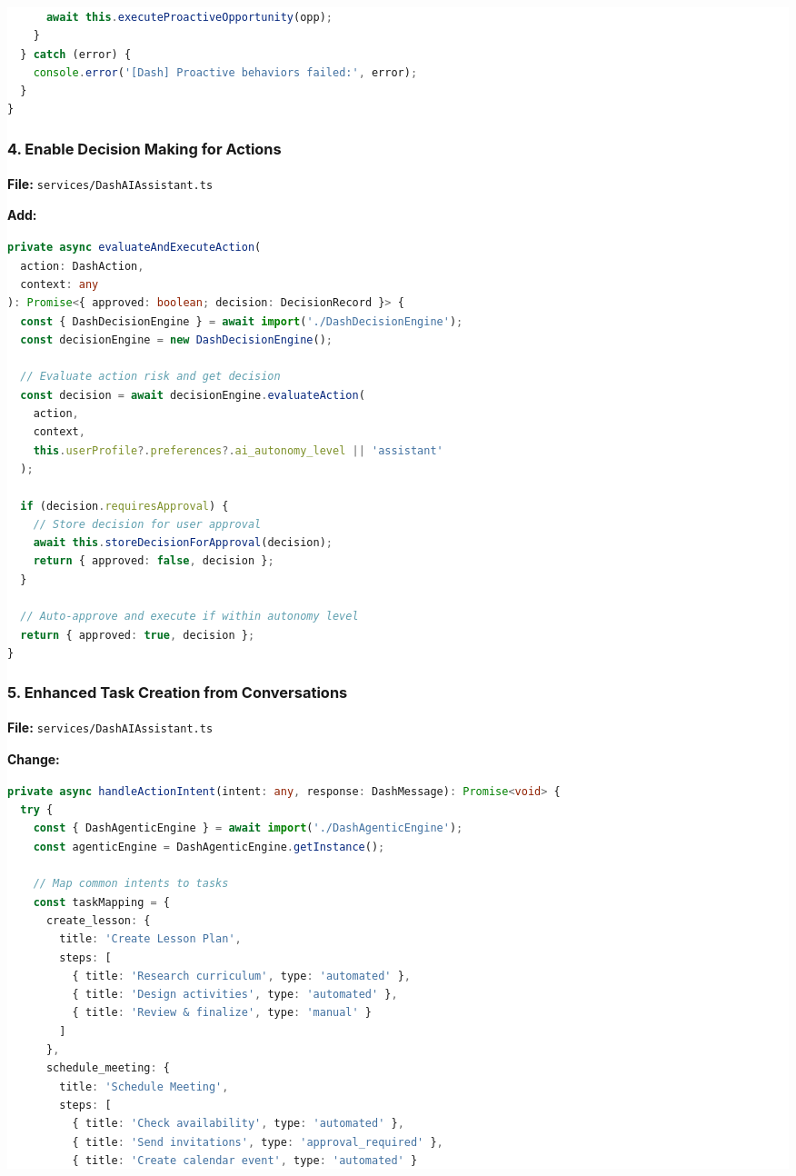 ```typescript
      await this.executeProactiveOpportunity(opp);
    }
  } catch (error) {
    console.error('[Dash] Proactive behaviors failed:', error);
  }
}
```

### 4. Enable Decision Making for Actions
**File:** `services/DashAIAssistant.ts`

**Add:**
```typescript
private async evaluateAndExecuteAction(
  action: DashAction,
  context: any
): Promise<{ approved: boolean; decision: DecisionRecord }> {
  const { DashDecisionEngine } = await import('./DashDecisionEngine');
  const decisionEngine = new DashDecisionEngine();
  
  // Evaluate action risk and get decision
  const decision = await decisionEngine.evaluateAction(
    action,
    context,
    this.userProfile?.preferences?.ai_autonomy_level || 'assistant'
  );
  
  if (decision.requiresApproval) {
    // Store decision for user approval
    await this.storeDecisionForApproval(decision);
    return { approved: false, decision };
  }
  
  // Auto-approve and execute if within autonomy level
  return { approved: true, decision };
}
```

### 5. Enhanced Task Creation from Conversations
**File:** `services/DashAIAssistant.ts`

**Change:**
```typescript
private async handleActionIntent(intent: any, response: DashMessage): Promise<void> {
  try {
    const { DashAgenticEngine } = await import('./DashAgenticEngine');
    const agenticEngine = DashAgenticEngine.getInstance();
    
    // Map common intents to tasks
    const taskMapping = {
      create_lesson: {
        title: 'Create Lesson Plan',
        steps: [
          { title: 'Research curriculum', type: 'automated' },
          { title: 'Design activities', type: 'automated' },
          { title: 'Review & finalize', type: 'manual' }
        ]
      },
      schedule_meeting: {
        title: 'Schedule Meeting',
        steps: [
          { title: 'Check availability', type: 'automated' },
          { title: 'Send invitations', type: 'approval_required' },
          { title: 'Create calendar event', type: 'automated' }
```